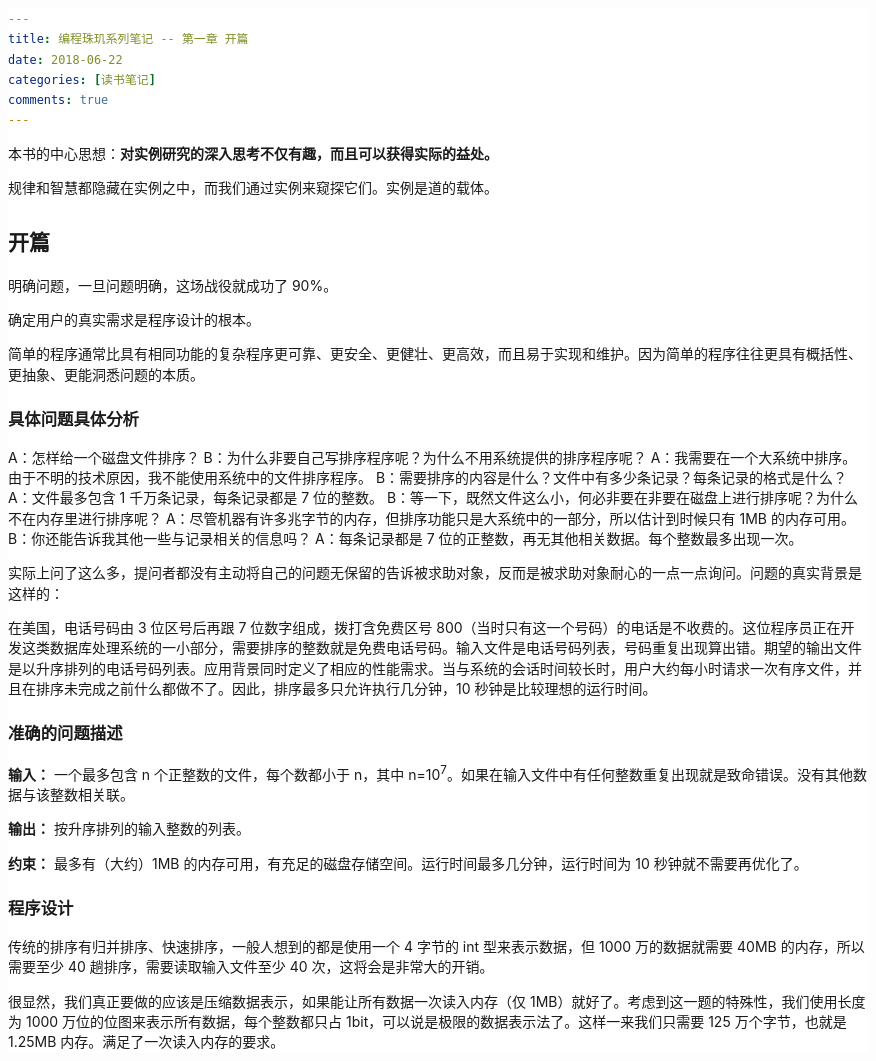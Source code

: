 ```yaml
---
title: 编程珠玑系列笔记 -- 第一章 开篇
date: 2018-06-22
categories: [读书笔记]
comments: true
---
```


本书的中心思想：**对实例研究的深入思考不仅有趣，而且可以获得实际的益处。**

规律和智慧都隐藏在实例之中，而我们通过实例来窥探它们。实例是道的载体。

## 开篇

明确问题，一旦问题明确，这场战役就成功了 90%。

确定用户的真实需求是程序设计的根本。

简单的程序通常比具有相同功能的复杂程序更可靠、更安全、更健壮、更高效，而且易于实现和维护。因为简单的程序往往更具有概括性、更抽象、更能洞悉问题的本质。



### 具体问题具体分析

A：怎样给一个磁盘文件排序？
B：为什么非要自己写排序程序呢？为什么不用系统提供的排序程序呢？
A：我需要在一个大系统中排序。由于不明的技术原因，我不能使用系统中的文件排序程序。
B：需要排序的内容是什么？文件中有多少条记录？每条记录的格式是什么？
A：文件最多包含 1 千万条记录，每条记录都是 7 位的整数。
B：等一下，既然文件这么小，何必非要在非要在磁盘上进行排序呢？为什么不在内存里进行排序呢？
A：尽管机器有许多兆字节的内存，但排序功能只是大系统中的一部分，所以估计到时候只有 1MB 的内存可用。
B：你还能告诉我其他一些与记录相关的信息吗？
A：每条记录都是 7 位的正整数，再无其他相关数据。每个整数最多出现一次。

实际上问了这么多，提问者都没有主动将自己的问题无保留的告诉被求助对象，反而是被求助对象耐心的一点一点询问。问题的真实背景是这样的：

在美国，电话号码由 3 位区号后再跟 7 位数字组成，拨打含免费区号 800（当时只有这一个号码）的电话是不收费的。这位程序员正在开发这类数据库处理系统的一小部分，需要排序的整数就是免费电话号码。输入文件是电话号码列表，号码重复出现算出错。期望的输出文件是以升序排列的电话号码列表。应用背景同时定义了相应的性能需求。当与系统的会话时间较长时，用户大约每小时请求一次有序文件，并且在排序未完成之前什么都做不了。因此，排序最多只允许执行几分钟，10 秒钟是比较理想的运行时间。

### 准确的问题描述

**输入：** 一个最多包含 n 个正整数的文件，每个数都小于 n，其中 n=$10^7$。如果在输入文件中有任何整数重复出现就是致命错误。没有其他数据与该整数相关联。

**输出：** 按升序排列的输入整数的列表。

**约束：** 最多有（大约）1MB 的内存可用，有充足的磁盘存储空间。运行时间最多几分钟，运行时间为 10 秒钟就不需要再优化了。

### 程序设计

传统的排序有归并排序、快速排序，一般人想到的都是使用一个 4 字节的 int 型来表示数据，但 1000 万的数据就需要 40MB 的内存，所以需要至少 40 趟排序，需要读取输入文件至少 40 次，这将会是非常大的开销。

很显然，我们真正要做的应该是压缩数据表示，如果能让所有数据一次读入内存（仅 1MB）就好了。考虑到这一题的特殊性，我们使用长度为 1000 万位的位图来表示所有数据，每个整数都只占 1bit，可以说是极限的数据表示法了。这样一来我们只需要 125 万个字节，也就是 1.25MB 内存。满足了一次读入内存的要求。
